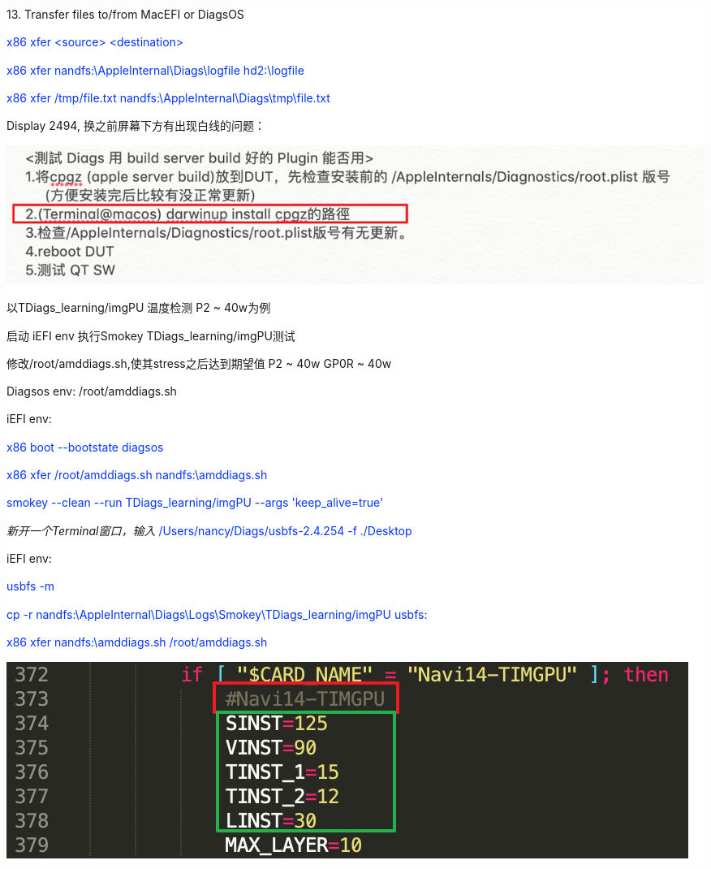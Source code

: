 13\. Transfer files to/from MacEFI or DiagsOS

<span style="color:#0433FF">x86 xfer \<source> \<destination></span>

<span style="color:#0433FF">x86 xfer nandfs:\\AppleInternal\\Diags\\logfile hd2:\\logfile</span>

<span style="color:#0433FF">x86 xfer /tmp/file\.txt nandfs:\\AppleInternal\\Diags\\tmp\\file\.txt</span>

Display 2494\, 换之前屏幕下方有出现白线的问题：

![](Diags_learning/img/0905Nancy23.png)

以TDiags_learning/imgPU 温度检测 P2 ~ 40w为例

启动 iEFI env 执行Smokey TDiags_learning/imgPU测试

修改/root/amddiags\.sh,使其stress之后达到期望值 P2 ~ 40w  GP0R ~ 40w

Diagsos env: /root/amddiags\.sh

iEFI env:

<span style="color:#0433FF">x86 boot \-\-bootstate diagsos</span>

<span style="color:#0433FF">x86 xfer /root/amddiags.sh nandfs:\amddiags.sh</span>

<span style="color:#0433FF">smokey \-\-clean \-\-run TDiags_learning/imgPU \-\-args 'keep\_alive=true'</span>

_新开一个Terminal窗口，输入_  <span style="color:#0433FF">/Users/nancy/Diags/usbfs\-2\.4\.254 \-f \./Desktop</span>

iEFI env:

<span style="color:#0433FF">usbfs \-m</span>

<span style="color:#0433FF">cp \-r nandfs:\\AppleInternal\\Diags\\Logs\\Smokey\\TDiags_learning/imgPU usbfs:</span>

<span style="color:#0433FF">x86 xfer nandfs:\\amddiags\.sh /root/amddiags\.sh</span>

![](Diags_learning/img/0905Nancy24.png)
